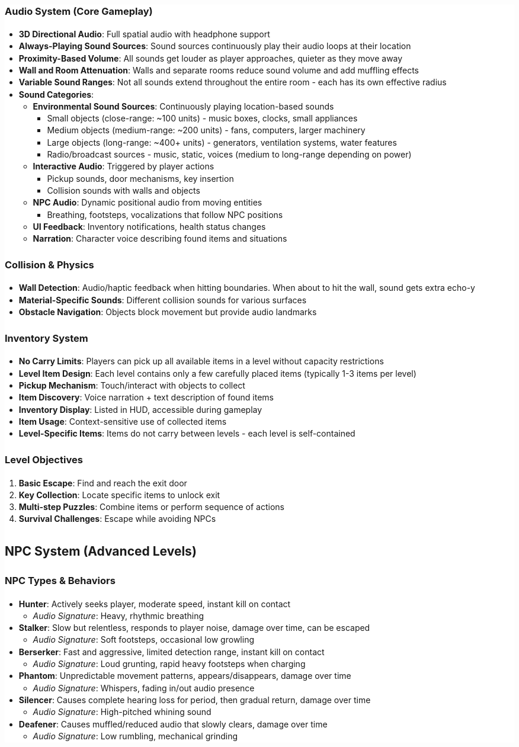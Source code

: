 ### Audio System (Core Gameplay)
- **3D Directional Audio**: Full spatial audio with headphone support
- **Always-Playing Sound Sources**: Sound sources continuously play their audio loops at their location
- **Proximity-Based Volume**: All sounds get louder as player approaches, quieter as they move away
- **Wall and Room Attenuation**: Walls and separate rooms reduce sound volume and add muffling effects
- **Variable Sound Ranges**: Not all sounds extend throughout the entire room - each has its own effective radius
- **Sound Categories**:
  - **Environmental Sound Sources**: Continuously playing location-based sounds
    - Small objects (close-range: ~100 units) - music boxes, clocks, small appliances
    - Medium objects (medium-range: ~200 units) - fans, computers, larger machinery
    - Large objects (long-range: ~400+ units) - generators, ventilation systems, water features
    - Radio/broadcast sources - music, static, voices (medium to long-range depending on power)
  - **Interactive Audio**: Triggered by player actions
    - Pickup sounds, door mechanisms, key insertion
    - Collision sounds with walls and objects
  - **NPC Audio**: Dynamic positional audio from moving entities
    - Breathing, footsteps, vocalizations that follow NPC positions
  - **UI Feedback**: Inventory notifications, health status changes
  - **Narration**: Character voice describing found items and situations

### Collision & Physics
- **Wall Detection**: Audio/haptic feedback when hitting boundaries. When about to hit the wall, sound gets extra echo-y
- **Material-Specific Sounds**: Different collision sounds for various surfaces
- **Obstacle Navigation**: Objects block movement but provide audio landmarks

### Inventory System
- **No Carry Limits**: Players can pick up all available items in a level without capacity restrictions
- **Level Item Design**: Each level contains only a few carefully placed items (typically 1-3 items per level)
- **Pickup Mechanism**: Touch/interact with objects to collect
- **Item Discovery**: Voice narration + text description of found items
- **Inventory Display**: Listed in HUD, accessible during gameplay
- **Item Usage**: Context-sensitive use of collected items
- **Level-Specific Items**: Items do not carry between levels - each level is self-contained

### Level Objectives
1. **Basic Escape**: Find and reach the exit door
2. **Key Collection**: Locate specific items to unlock exit
3. **Multi-step Puzzles**: Combine items or perform sequence of actions
4. **Survival Challenges**: Escape while avoiding NPCs

## NPC System (Advanced Levels)

### NPC Types & Behaviors
- **Hunter**: Actively seeks player, moderate speed, instant kill on contact
  - *Audio Signature*: Heavy, rhythmic breathing
- **Stalker**: Slow but relentless, responds to player noise, damage over time, can be escaped
  - *Audio Signature*: Soft footsteps, occasional low growling
- **Berserker**: Fast and aggressive, limited detection range, instant kill on contact
  - *Audio Signature*: Loud grunting, rapid heavy footsteps when charging
- **Phantom**: Unpredictable movement patterns, appears/disappears, damage over time
  - *Audio Signature*: Whispers, fading in/out audio presence
- **Silencer**: Causes complete hearing loss for period, then gradual return, damage over time
  - *Audio Signature*: High-pitched whining sound
- **Deafener**: Causes muffled/reduced audio that slowly clears, damage over time
  - *Audio Signature*: Low rumbling, mechanical grinding